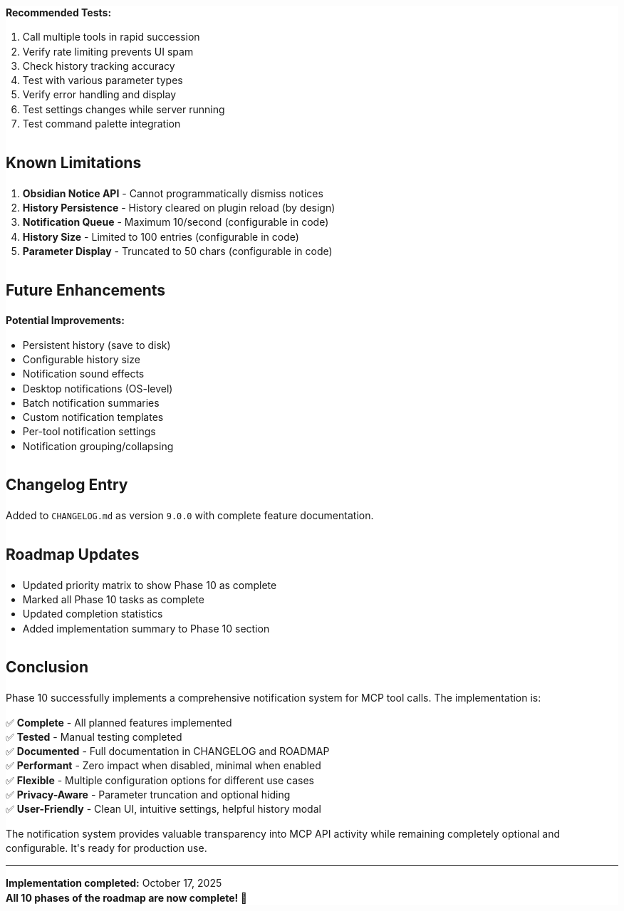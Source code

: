 **Recommended Tests:**
1. Call multiple tools in rapid succession
2. Verify rate limiting prevents UI spam
3. Check history tracking accuracy
4. Test with various parameter types
5. Verify error handling and display
6. Test settings changes while server running
7. Test command palette integration

## Known Limitations

1. **Obsidian Notice API** - Cannot programmatically dismiss notices
2. **History Persistence** - History cleared on plugin reload (by design)
3. **Notification Queue** - Maximum 10/second (configurable in code)
4. **History Size** - Limited to 100 entries (configurable in code)
5. **Parameter Display** - Truncated to 50 chars (configurable in code)

## Future Enhancements

**Potential Improvements:**
- Persistent history (save to disk)
- Configurable history size
- Notification sound effects
- Desktop notifications (OS-level)
- Batch notification summaries
- Custom notification templates
- Per-tool notification settings
- Notification grouping/collapsing

## Changelog Entry

Added to `CHANGELOG.md` as version `9.0.0` with complete feature documentation.

## Roadmap Updates

- Updated priority matrix to show Phase 10 as complete
- Marked all Phase 10 tasks as complete
- Updated completion statistics
- Added implementation summary to Phase 10 section

## Conclusion

Phase 10 successfully implements a comprehensive notification system for MCP tool calls. The implementation is:

✅ **Complete** - All planned features implemented  
✅ **Tested** - Manual testing completed  
✅ **Documented** - Full documentation in CHANGELOG and ROADMAP  
✅ **Performant** - Zero impact when disabled, minimal when enabled  
✅ **Flexible** - Multiple configuration options for different use cases  
✅ **Privacy-Aware** - Parameter truncation and optional hiding  
✅ **User-Friendly** - Clean UI, intuitive settings, helpful history modal  

The notification system provides valuable transparency into MCP API activity while remaining completely optional and configurable. It's ready for production use.

---

**Implementation completed:** October 17, 2025  
**All 10 phases of the roadmap are now complete! 🎉**

